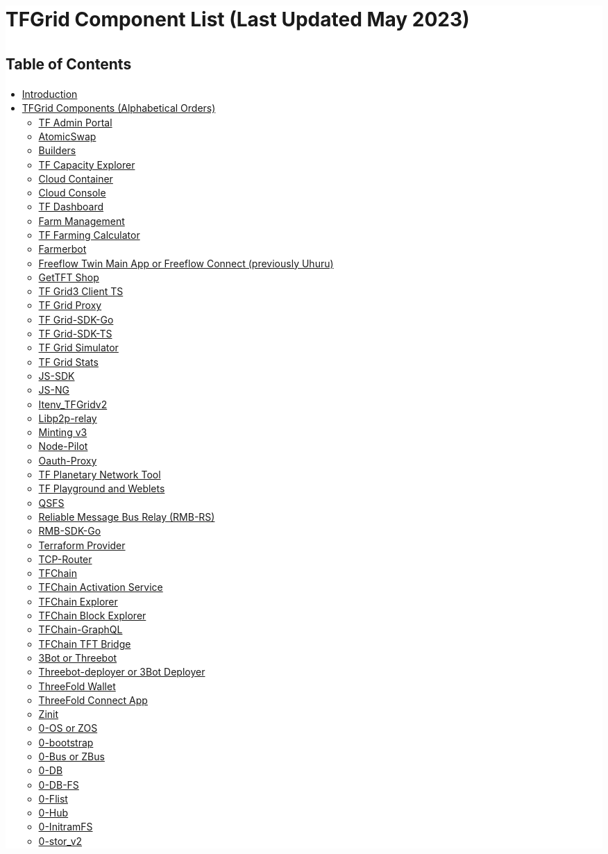 <h1> TFGrid Component List (Last Updated May 2023) </h1>

<h2> Table of Contents </h2>

- [Introduction](#introduction)
- [TFGrid Components (Alphabetical Orders)](#tfgrid-components-alphabetical-orders)
  - [TF Admin Portal](#tf-admin-portal)
  - [AtomicSwap](#atomicswap)
  - [Builders](#builders)
  - [TF Capacity Explorer](#tf-capacity-explorer)
  - [Cloud Container](#cloud-container)
  - [Cloud Console](#cloud-console)
  - [TF Dashboard](#tf-dashboard)
  - [Farm Management](#farm-management)
  - [TF Farming Calculator](#tf-farming-calculator)
  - [Farmerbot](#farmerbot)
  - [Freeflow Twin Main App or Freeflow Connect (previously Uhuru)](#freeflow-twin-main-app-or-freeflow-connect-previously-uhuru)
  - [GetTFT Shop](#gettft-shop)
  - [TF Grid3 Client TS](#tf-grid3-client-ts)
  - [TF Grid Proxy](#tf-grid-proxy)
  - [TF Grid-SDK-Go](#tf-grid-sdk-go)
  - [TF Grid-SDK-TS](#tf-grid-sdk-ts)
  - [TF Grid Simulator](#tf-grid-simulator)
  - [TF Grid Stats](#tf-grid-stats)
  - [JS-SDK](#js-sdk)
  - [JS-NG](#js-ng)
  - [Itenv\_TFGridv2](#itenv_tfgridv2)
  - [Libp2p-relay](#libp2p-relay)
  - [Minting v3](#minting-v3)
  - [Node-Pilot](#node-pilot)
  - [Oauth-Proxy](#oauth-proxy)
  - [TF Planetary Network Tool](#tf-planetary-network-tool)
  - [TF Playground and Weblets](#tf-playground-and-weblets)
  - [QSFS](#qsfs)
  - [Reliable Message Bus Relay (RMB-RS)](#reliable-message-bus-relay-rmb-rs)
  - [RMB-SDK-Go](#rmb-sdk-go)
  - [Terraform Provider](#terraform-provider)
  - [TCP-Router](#tcp-router)
  - [TFChain](#tfchain)
  - [TFChain Activation Service](#tfchain-activation-service)
  - [TFChain Explorer](#tfchain-explorer)
  - [TFChain Block Explorer](#tfchain-block-explorer)
  - [TFChain-GraphQL](#tfchain-graphql)
  - [TFChain TFT Bridge](#tfchain-tft-bridge)
  - [3Bot or Threebot](#3bot-or-threebot)
  - [Threebot-deployer or 3Bot Deployer](#threebot-deployer-or-3bot-deployer)
  - [ThreeFold Wallet](#threefold-wallet)
  - [ThreeFold Connect App](#threefold-connect-app)
  - [Zinit](#zinit)
  - [0-OS or ZOS](#0-os-or-zos)
  - [0-bootstrap](#0-bootstrap)
  - [0-Bus or ZBus](#0-bus-or-zbus)
  - [0-DB](#0-db)
  - [0-DB-FS](#0-db-fs)
  - [0-Flist](#0-flist)
  - [0-Hub](#0-hub)
  - [0-InitramFS](#0-initramfs)
  - [0-stor\_v2](#0-stor_v2)
